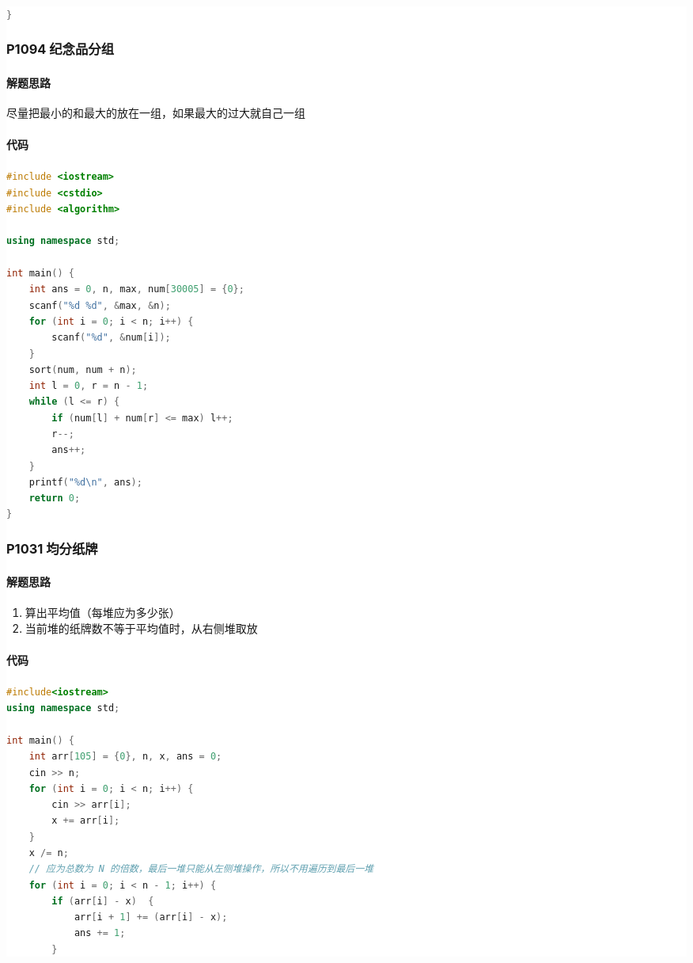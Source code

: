 ```c++
}
```



### P1094 纪念品分组

#### 解题思路

尽量把最小的和最大的放在一组，如果最大的过大就自己一组

#### 代码

```c++
#include <iostream>
#include <cstdio>
#include <algorithm>

using namespace std;

int main() {
    int ans = 0, n, max, num[30005] = {0};
    scanf("%d %d", &max, &n);
    for (int i = 0; i < n; i++) {
        scanf("%d", &num[i]);
    }
    sort(num, num + n);
    int l = 0, r = n - 1;
    while (l <= r) {
        if (num[l] + num[r] <= max) l++;
        r--;
        ans++;
    }
    printf("%d\n", ans);
    return 0;
}
```



### P1031 均分纸牌

#### 解题思路

1. 算出平均值（每堆应为多少张）
2. 当前堆的纸牌数不等于平均值时，从右侧堆取放

#### 代码

```c++
#include<iostream>
using namespace std;

int main() {
    int arr[105] = {0}, n, x, ans = 0;
    cin >> n;
    for (int i = 0; i < n; i++) {
        cin >> arr[i];
        x += arr[i];
    }
    x /= n;
    // 应为总数为 N 的倍数，最后一堆只能从左侧堆操作，所以不用遍历到最后一堆
    for (int i = 0; i < n - 1; i++) {
        if (arr[i] - x)  {
            arr[i + 1] += (arr[i] - x);
            ans += 1;
        }
```